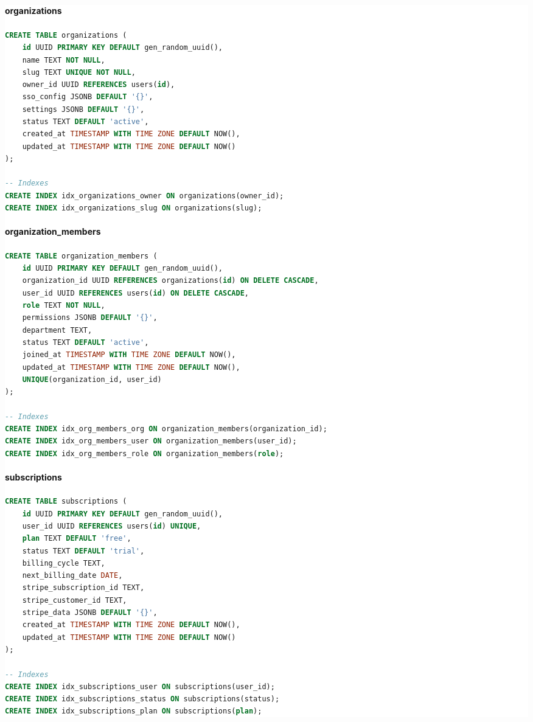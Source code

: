 
#### organizations
```sql
CREATE TABLE organizations (
    id UUID PRIMARY KEY DEFAULT gen_random_uuid(),
    name TEXT NOT NULL,
    slug TEXT UNIQUE NOT NULL,
    owner_id UUID REFERENCES users(id),
    sso_config JSONB DEFAULT '{}',
    settings JSONB DEFAULT '{}',
    status TEXT DEFAULT 'active',
    created_at TIMESTAMP WITH TIME ZONE DEFAULT NOW(),
    updated_at TIMESTAMP WITH TIME ZONE DEFAULT NOW()
);

-- Indexes
CREATE INDEX idx_organizations_owner ON organizations(owner_id);
CREATE INDEX idx_organizations_slug ON organizations(slug);
```

#### organization_members
```sql
CREATE TABLE organization_members (
    id UUID PRIMARY KEY DEFAULT gen_random_uuid(),
    organization_id UUID REFERENCES organizations(id) ON DELETE CASCADE,
    user_id UUID REFERENCES users(id) ON DELETE CASCADE,
    role TEXT NOT NULL,
    permissions JSONB DEFAULT '{}',
    department TEXT,
    status TEXT DEFAULT 'active',
    joined_at TIMESTAMP WITH TIME ZONE DEFAULT NOW(),
    updated_at TIMESTAMP WITH TIME ZONE DEFAULT NOW(),
    UNIQUE(organization_id, user_id)
);

-- Indexes
CREATE INDEX idx_org_members_org ON organization_members(organization_id);
CREATE INDEX idx_org_members_user ON organization_members(user_id);
CREATE INDEX idx_org_members_role ON organization_members(role);
```

#### subscriptions
```sql
CREATE TABLE subscriptions (
    id UUID PRIMARY KEY DEFAULT gen_random_uuid(),
    user_id UUID REFERENCES users(id) UNIQUE,
    plan TEXT DEFAULT 'free',
    status TEXT DEFAULT 'trial',
    billing_cycle TEXT,
    next_billing_date DATE,
    stripe_subscription_id TEXT,
    stripe_customer_id TEXT,
    stripe_data JSONB DEFAULT '{}',
    created_at TIMESTAMP WITH TIME ZONE DEFAULT NOW(),
    updated_at TIMESTAMP WITH TIME ZONE DEFAULT NOW()
);

-- Indexes
CREATE INDEX idx_subscriptions_user ON subscriptions(user_id);
CREATE INDEX idx_subscriptions_status ON subscriptions(status);
CREATE INDEX idx_subscriptions_plan ON subscriptions(plan);
```
